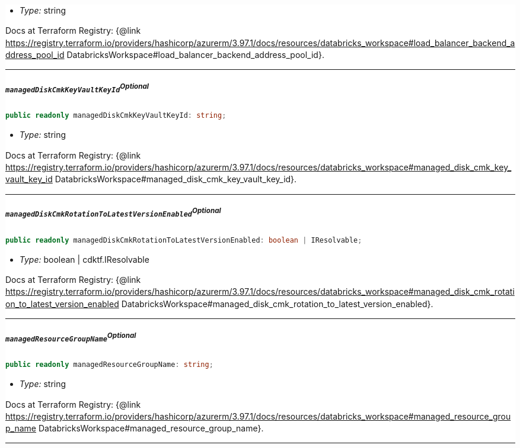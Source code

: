 - *Type:* string

Docs at Terraform Registry: {@link https://registry.terraform.io/providers/hashicorp/azurerm/3.97.1/docs/resources/databricks_workspace#load_balancer_backend_address_pool_id DatabricksWorkspace#load_balancer_backend_address_pool_id}.

---

##### `managedDiskCmkKeyVaultKeyId`<sup>Optional</sup> <a name="managedDiskCmkKeyVaultKeyId" id="@cdktf/provider-azurerm.databricksWorkspace.DatabricksWorkspaceConfig.property.managedDiskCmkKeyVaultKeyId"></a>

```typescript
public readonly managedDiskCmkKeyVaultKeyId: string;
```

- *Type:* string

Docs at Terraform Registry: {@link https://registry.terraform.io/providers/hashicorp/azurerm/3.97.1/docs/resources/databricks_workspace#managed_disk_cmk_key_vault_key_id DatabricksWorkspace#managed_disk_cmk_key_vault_key_id}.

---

##### `managedDiskCmkRotationToLatestVersionEnabled`<sup>Optional</sup> <a name="managedDiskCmkRotationToLatestVersionEnabled" id="@cdktf/provider-azurerm.databricksWorkspace.DatabricksWorkspaceConfig.property.managedDiskCmkRotationToLatestVersionEnabled"></a>

```typescript
public readonly managedDiskCmkRotationToLatestVersionEnabled: boolean | IResolvable;
```

- *Type:* boolean | cdktf.IResolvable

Docs at Terraform Registry: {@link https://registry.terraform.io/providers/hashicorp/azurerm/3.97.1/docs/resources/databricks_workspace#managed_disk_cmk_rotation_to_latest_version_enabled DatabricksWorkspace#managed_disk_cmk_rotation_to_latest_version_enabled}.

---

##### `managedResourceGroupName`<sup>Optional</sup> <a name="managedResourceGroupName" id="@cdktf/provider-azurerm.databricksWorkspace.DatabricksWorkspaceConfig.property.managedResourceGroupName"></a>

```typescript
public readonly managedResourceGroupName: string;
```

- *Type:* string

Docs at Terraform Registry: {@link https://registry.terraform.io/providers/hashicorp/azurerm/3.97.1/docs/resources/databricks_workspace#managed_resource_group_name DatabricksWorkspace#managed_resource_group_name}.

---